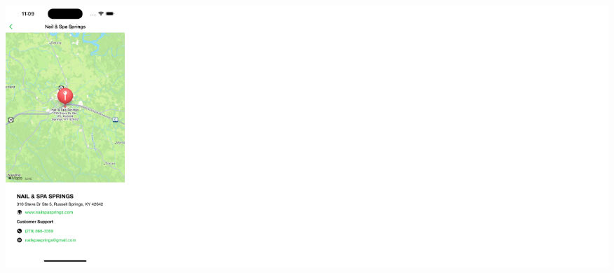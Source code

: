 <img src="https://github.com/ithemecambo/nail_spa_portal/blob/main/screenshots/mobile/iOS/4.3.shop-location.png" width="170">
